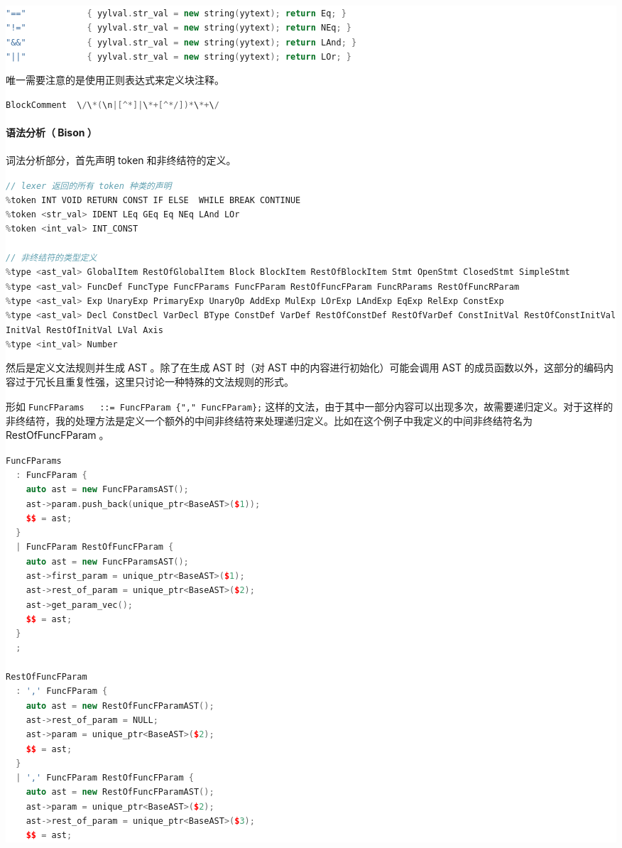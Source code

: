 ```c++
"=="            { yylval.str_val = new string(yytext); return Eq; }
"!="            { yylval.str_val = new string(yytext); return NEq; }
"&&"            { yylval.str_val = new string(yytext); return LAnd; }
"||"            { yylval.str_val = new string(yytext); return LOr; }
```

唯一需要注意的是使用正则表达式来定义块注释。

```c++
BlockComment  \/\*(\n|[^*]|\*+[^*/])*\*+\/
```

#### 语法分析（ Bison ）

词法分析部分，首先声明 token 和非终结符的定义。

```c++
// lexer 返回的所有 token 种类的声明
%token INT VOID RETURN CONST IF ELSE  WHILE BREAK CONTINUE
%token <str_val> IDENT LEq GEq Eq NEq LAnd LOr
%token <int_val> INT_CONST

// 非终结符的类型定义
%type <ast_val> GlobalItem RestOfGlobalItem Block BlockItem RestOfBlockItem Stmt OpenStmt ClosedStmt SimpleStmt
%type <ast_val> FuncDef FuncType FuncFParams FuncFParam RestOfFuncFParam FuncRParams RestOfFuncRParam
%type <ast_val> Exp UnaryExp PrimaryExp UnaryOp AddExp MulExp LOrExp LAndExp EqExp RelExp ConstExp 
%type <ast_val> Decl ConstDecl VarDecl BType ConstDef VarDef RestOfConstDef RestOfVarDef ConstInitVal RestOfConstInitVal InitVal RestOfInitVal LVal Axis
%type <int_val> Number
```

然后是定义文法规则并生成 AST 。除了在生成 AST 时（对 AST 中的内容进行初始化）可能会调用 AST 的成员函数以外，这部分的编码内容过于冗长且重复性强，这里只讨论一种特殊的文法规则的形式。

形如 `FuncFParams   ::= FuncFParam {"," FuncFParam};`  这样的文法，由于其中一部分内容可以出现多次，故需要递归定义。对于这样的非终结符，我的处理方法是定义一个额外的中间非终结符来处理递归定义。比如在这个例子中我定义的中间非终结符名为 RestOfFuncFParam 。

```c++
FuncFParams
  : FuncFParam {
    auto ast = new FuncFParamsAST();
    ast->param.push_back(unique_ptr<BaseAST>($1));
    $$ = ast;
  }
  | FuncFParam RestOfFuncFParam {
    auto ast = new FuncFParamsAST();
    ast->first_param = unique_ptr<BaseAST>($1);
    ast->rest_of_param = unique_ptr<BaseAST>($2);
    ast->get_param_vec();
    $$ = ast;
  }
  ;

RestOfFuncFParam
  : ',' FuncFParam {
    auto ast = new RestOfFuncFParamAST();
    ast->rest_of_param = NULL;
    ast->param = unique_ptr<BaseAST>($2);
    $$ = ast;
  }
  | ',' FuncFParam RestOfFuncFParam {
    auto ast = new RestOfFuncFParamAST();
    ast->param = unique_ptr<BaseAST>($2);
    ast->rest_of_param = unique_ptr<BaseAST>($3);
    $$ = ast;
```